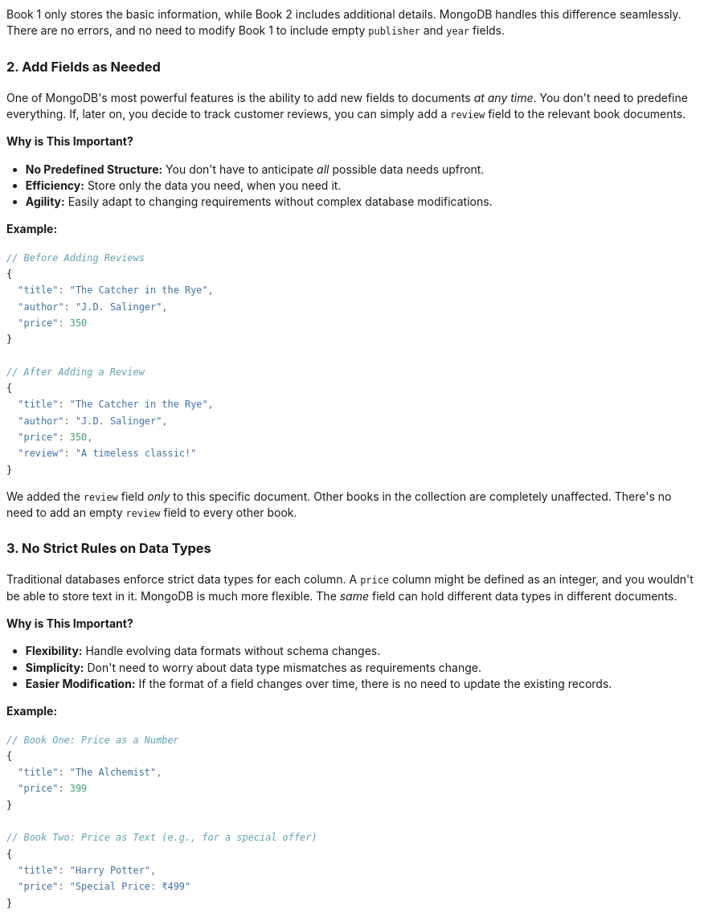 Book 1 only stores the basic information, while Book 2 includes additional details.  MongoDB handles this difference seamlessly. There are no errors, and no need to modify Book 1 to include empty `publisher` and `year` fields.

### 2. Add Fields as Needed

One of MongoDB's most powerful features is the ability to add new fields to documents *at any time*.  You don't need to predefine everything.  If, later on, you decide to track customer reviews, you can simply add a `review` field to the relevant book documents.

**Why is This Important?**

*   **No Predefined Structure:**  You don't have to anticipate *all* possible data needs upfront.
*   **Efficiency:** Store only the data you need, when you need it.
*   **Agility:**  Easily adapt to changing requirements without complex database modifications.

**Example:**

```javascript
// Before Adding Reviews
{
  "title": "The Catcher in the Rye",
  "author": "J.D. Salinger",
  "price": 350
}

// After Adding a Review
{
  "title": "The Catcher in the Rye",
  "author": "J.D. Salinger",
  "price": 350,
  "review": "A timeless classic!"
}
```

We added the `review` field *only* to this specific document. Other books in the collection are completely unaffected.  There's no need to add an empty `review` field to every other book.

### 3. No Strict Rules on Data Types

Traditional databases enforce strict data types for each column.  A `price` column might be defined as an integer, and you wouldn't be able to store text in it.  MongoDB is much more flexible.  The *same* field can hold different data types in different documents.

**Why is This Important?**

*   **Flexibility:**  Handle evolving data formats without schema changes.
*   **Simplicity:**  Don't need to worry about data type mismatches as requirements change.
*    **Easier Modification:** If the format of a field changes over time, there is no need to update the existing records.

**Example:**

```javascript
// Book One: Price as a Number
{
  "title": "The Alchemist",
  "price": 399
}

// Book Two: Price as Text (e.g., for a special offer)
{
  "title": "Harry Potter",
  "price": "Special Price: ₹499"
}
```
